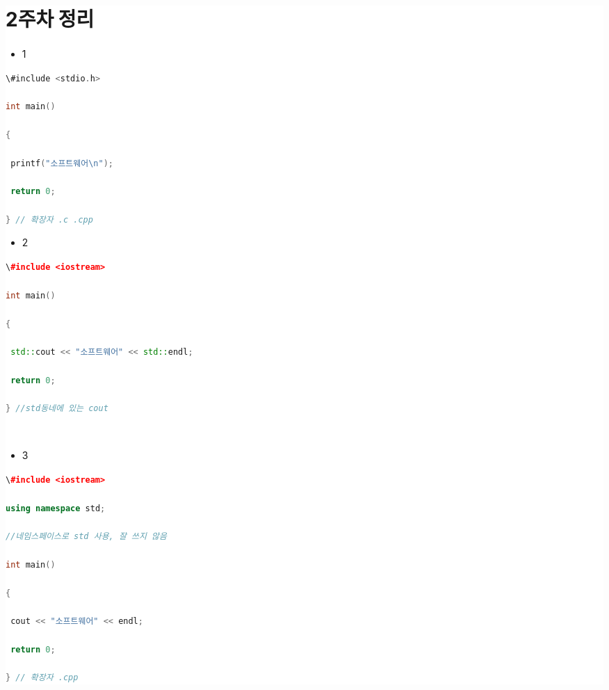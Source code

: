 # 2주차 정리

* 1

```c
\#include <stdio.h>

int main()

{

 printf("소프트웨어\n");

 return 0;

} // 확장자 .c .cpp
```



* 2

```c++
\#include <iostream>

int main()

{

 std::cout << "소프트웨어" << std::endl;

 return 0;

} //std동네에 있는 cout
```

​    

* 3

```c++
\#include <iostream>

using namespace std;

//네임스페이스로 std 사용, 잘 쓰지 않음

int main()

{

 cout << "소프트웨어" << endl;

 return 0;

} // 확장자 .cpp  
```
